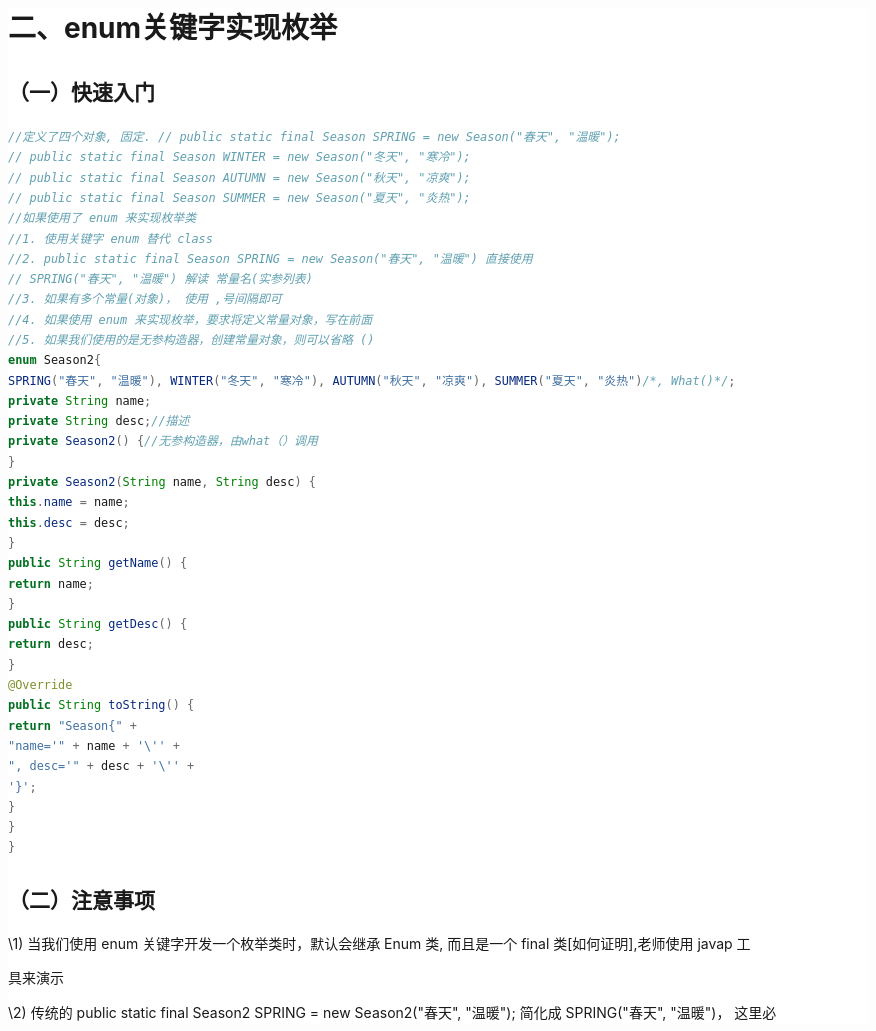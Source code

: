 # 二、enum关键字实现枚举

## （一）快速入门

```java
//定义了四个对象, 固定. // public static final Season SPRING = new Season("春天", "温暖");
// public static final Season WINTER = new Season("冬天", "寒冷");
// public static final Season AUTUMN = new Season("秋天", "凉爽");
// public static final Season SUMMER = new Season("夏天", "炎热");
//如果使用了 enum 来实现枚举类
//1. 使用关键字 enum 替代 class
//2. public static final Season SPRING = new Season("春天", "温暖") 直接使用
// SPRING("春天", "温暖") 解读 常量名(实参列表)
//3. 如果有多个常量(对象)， 使用 ,号间隔即可
//4. 如果使用 enum 来实现枚举，要求将定义常量对象，写在前面
//5. 如果我们使用的是无参构造器，创建常量对象，则可以省略 ()
enum Season2{
SPRING("春天", "温暖"), WINTER("冬天", "寒冷"), AUTUMN("秋天", "凉爽"), SUMMER("夏天", "炎热")/*, What()*/;
private String name;
private String desc;//描述
private Season2() {//无参构造器，由what（）调用
}
private Season2(String name, String desc) {
this.name = name;
this.desc = desc;
}
public String getName() {
return name;
}
public String getDesc() {
return desc;
}
@Override
public String toString() {
return "Season{" +
"name='" + name + '\'' +
", desc='" + desc + '\'' +
'}';
}
}
}
```

## （二）注意事项

\1) 当我们使用 enum 关键字开发一个枚举类时，默认会继承 Enum 类, 而且是一个 final 类[如何证明],老师使用 javap 工

具来演示

\2) 传统的 public static final Season2 SPRING = new Season2("春天", "温暖"); 简化成 SPRING("春天", "温暖")， 这里必
